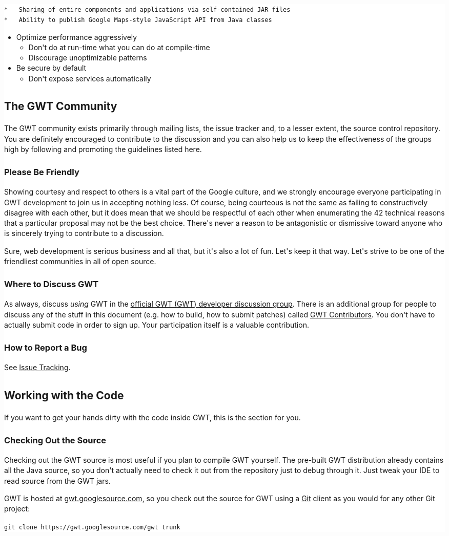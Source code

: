     *   Sharing of entire components and applications via self-contained JAR files
    *   Ability to publish Google Maps-style JavaScript API from Java classes
*   Optimize performance aggressively
    *   Don't do at run-time what you can do at compile-time
    *   Discourage unoptimizable patterns
*   Be secure by default
    *   Don't expose services automatically

## The GWT Community<a id="community"></a>

The GWT community exists primarily through mailing lists, the issue tracker and, to a lesser extent, the source control repository. You are definitely encouraged to contribute to the discussion and you can also help us to keep the effectiveness of the groups high by following and promoting the guidelines listed here.

### Please Be Friendly<a id="befriendly"></a>

Showing courtesy and respect to others is a vital part of the Google culture, and we strongly encourage everyone participating in GWT development to join us in accepting nothing less. Of course, being courteous is not the same as failing to constructively disagree with each other, but it does mean that we should be respectful of each other when enumerating the 42 technical reasons that a particular proposal may not be the best choice. There's never a reason to be antagonistic or dismissive toward anyone who is sincerely trying to contribute to a discussion.

Sure, web development is serious business and all that, but it's also a lot of fun. Let's keep it that way. Let's strive to be one of the friendliest communities in all of open source.

### Where to Discuss GWT<a id="wheretodiscussgwt"></a>

As always, discuss _using_ GWT in the [official GWT (GWT) developer discussion group](http://groups.google.com/group/Google-Web-Toolkit). There is an additional group for people to discuss any of the stuff in this document (e.g. how to build, how to submit patches) called [GWT Contributors](http://groups.google.com/group/Google-Web-Toolkit-Contributors). You don't have to actually submit code in order to sign up. Your participation itself is a valuable contribution.

### How to Report a Bug<a id="issuetracking"></a>

See [Issue Tracking](lifeofanissue.html).

## Working with the Code<a id="workingoncode"></a>

If you want to get your hands dirty with the code inside GWT, this is the section for you.

### Checking Out the Source<a id="checkingout"></a>

Checking out the GWT source is most useful if you plan to compile GWT yourself. The pre-built GWT distribution already contains all the Java source, so you don't actually need to check it out from the repository just to debug through it. Just tweak your IDE to read source from the GWT jars.

GWT is hosted at [gwt.googlesource.com](https://gwt.googlesource.com/), so you check out the source for GWT using a [Git](http://git-scm.com/) client as you would for any other Git project:

`git clone https://gwt.googlesource.com/gwt trunk`
